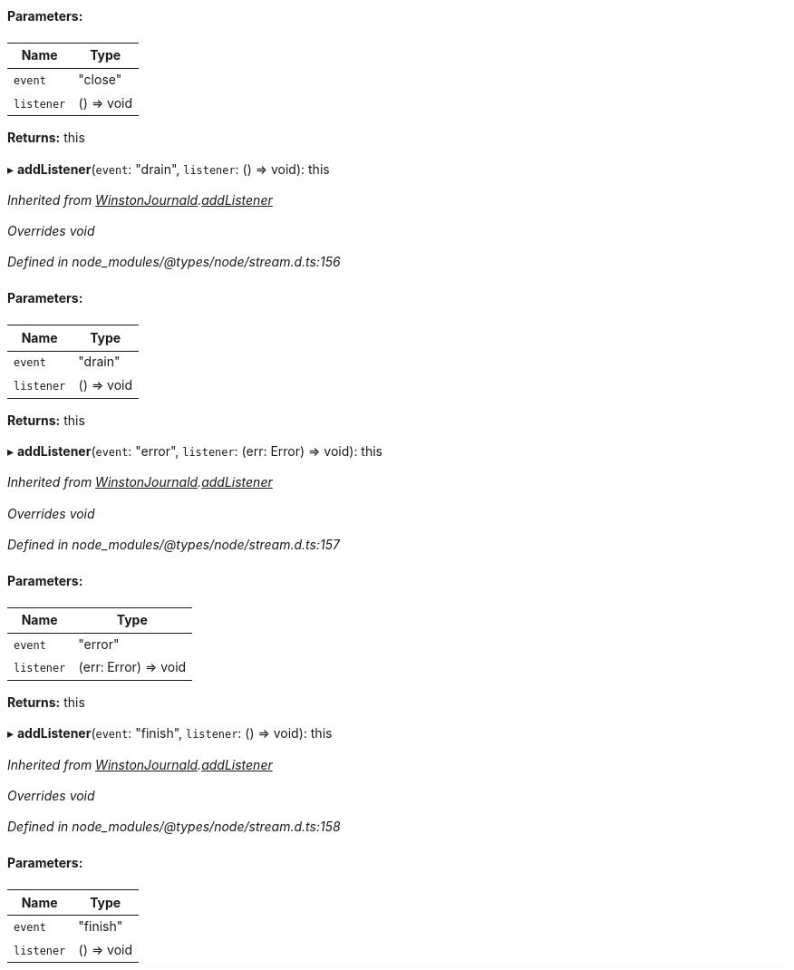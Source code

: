 #### Parameters:

Name | Type |
------ | ------ |
`event` | \"close\" |
`listener` | () => void |

**Returns:** this

▸ **addListener**(`event`: \"drain\", `listener`: () => void): this

*Inherited from [WinstonJournald](_src_winston_journald3_.winstonjournald.md).[addListener](_src_winston_journald3_.winstonjournald.md#addlistener)*

*Overrides void*

*Defined in node_modules/@types/node/stream.d.ts:156*

#### Parameters:

Name | Type |
------ | ------ |
`event` | \"drain\" |
`listener` | () => void |

**Returns:** this

▸ **addListener**(`event`: \"error\", `listener`: (err: Error) => void): this

*Inherited from [WinstonJournald](_src_winston_journald3_.winstonjournald.md).[addListener](_src_winston_journald3_.winstonjournald.md#addlistener)*

*Overrides void*

*Defined in node_modules/@types/node/stream.d.ts:157*

#### Parameters:

Name | Type |
------ | ------ |
`event` | \"error\" |
`listener` | (err: Error) => void |

**Returns:** this

▸ **addListener**(`event`: \"finish\", `listener`: () => void): this

*Inherited from [WinstonJournald](_src_winston_journald3_.winstonjournald.md).[addListener](_src_winston_journald3_.winstonjournald.md#addlistener)*

*Overrides void*

*Defined in node_modules/@types/node/stream.d.ts:158*

#### Parameters:

Name | Type |
------ | ------ |
`event` | \"finish\" |
`listener` | () => void |
